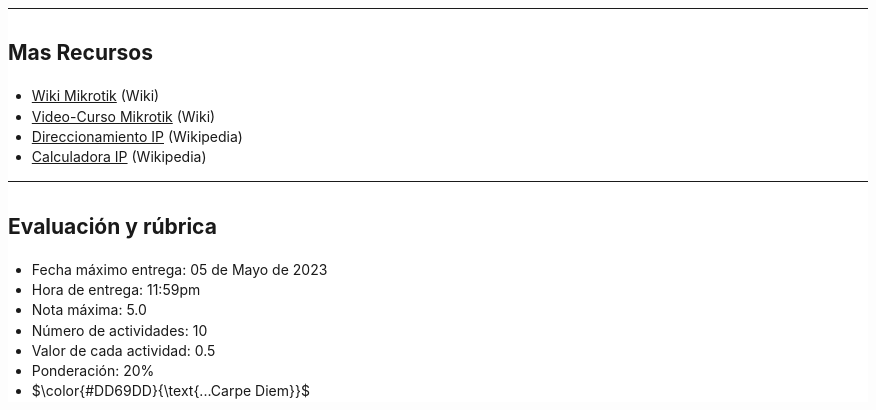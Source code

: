 [8_4]:https://wiki.mikrotik.com/wiki/Manual:Interface/Bridge
[8_5]:https://wiki.mikrotik.com/wiki/Manual:IP/Address
[8_6]:https://wiki.mikrotik.com/wiki/Manual:IP/Pools
[8_7]:https://wiki.mikrotik.com/wiki/Manual:Tools/Ping
[8_8]:https://wiki.mikrotik.com/wiki/Manual:Troubleshooting_tools

---
## Mas Recursos
- [Wiki Mikrotik](https://wiki.mikrotik.com/wiki/Main_Page) (Wiki)
- [Video-Curso Mikrotik](https://www.youtube.com/watch?v=SLAPzl-LSc0&list=PLf0g2cV4iCkH19_UhaVt0vDn1f9ObumjF) (Wiki)
- [Direccionamiento IP](https://es.wikipedia.org/wiki/Direcci%C3%B3n_IP) (Wikipedia)
- [Calculadora IP](https://www.calculator.net/ip-subnet-calculator.html) (Wikipedia)

---
## Evaluación y rúbrica
- Fecha máximo entrega: 05 de Mayo de 2023
- Hora de entrega: 11:59pm	
- Nota máxima: 5.0 
- Número de actividades: 10
- Valor de cada actividad: 0.5
- Ponderación: 20%
- $\color{#DD69DD}{\text{...Carpe Diem}}$